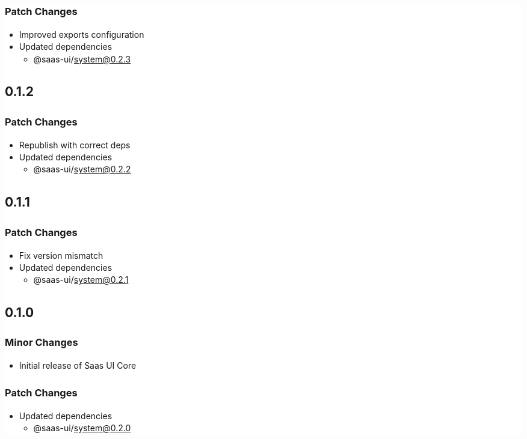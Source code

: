 ### Patch Changes

- Improved exports configuration
- Updated dependencies
  - @saas-ui/system@0.2.3

## 0.1.2

### Patch Changes

- Republish with correct deps
- Updated dependencies
  - @saas-ui/system@0.2.2

## 0.1.1

### Patch Changes

- Fix version mismatch
- Updated dependencies
  - @saas-ui/system@0.2.1

## 0.1.0

### Minor Changes

- Initial release of Saas UI Core

### Patch Changes

- Updated dependencies
  - @saas-ui/system@0.2.0
